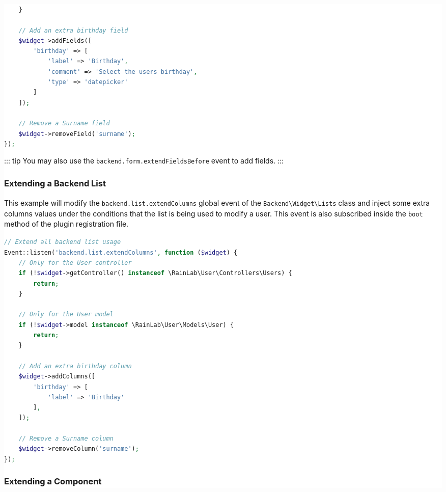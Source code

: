 ```php
    }

    // Add an extra birthday field
    $widget->addFields([
        'birthday' => [
            'label' => 'Birthday',
            'comment' => 'Select the users birthday',
            'type' => 'datepicker'
        ]
    ]);

    // Remove a Surname field
    $widget->removeField('surname');
});
```

::: tip
You may also use the `backend.form.extendFieldsBefore` event to add fields.
:::

### Extending a Backend List

This example will modify the `backend.list.extendColumns` global event of the `Backend\Widget\Lists` class and inject some extra columns values under the conditions that the list is being used to modify a user. This event is also subscribed inside the `boot` method of the plugin registration file.

```php
// Extend all backend list usage
Event::listen('backend.list.extendColumns', function ($widget) {
    // Only for the User controller
    if (!$widget->getController() instanceof \RainLab\User\Controllers\Users) {
        return;
    }

    // Only for the User model
    if (!$widget->model instanceof \RainLab\User\Models\User) {
        return;
    }

    // Add an extra birthday column
    $widget->addColumns([
        'birthday' => [
            'label' => 'Birthday'
        ],
    ]);

    // Remove a Surname column
    $widget->removeColumn('surname');
});
```

### Extending a Component
